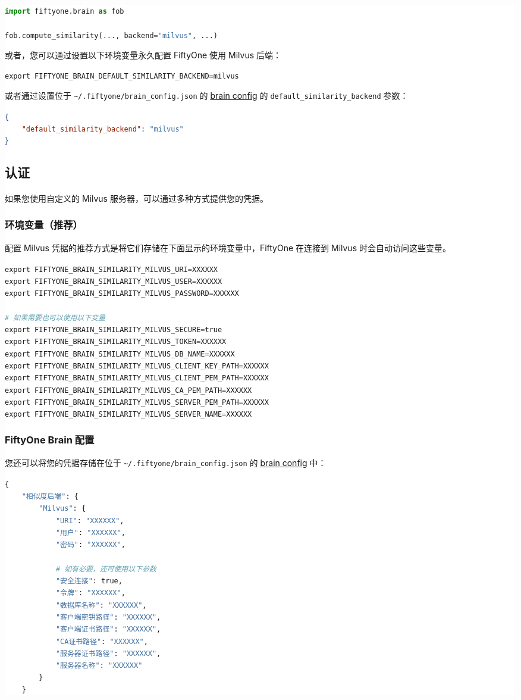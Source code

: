 ```python
import fiftyone.brain as fob

fob.compute_similarity(..., backend="milvus", ...)
```

或者，您可以通过设置以下环境变量永久配置 FiftyOne 使用 Milvus 后端：

```shell
export FIFTYONE_BRAIN_DEFAULT_SIMILARITY_BACKEND=milvus
```

或者通过设置位于 `~/.fiftyone/brain_config.json` 的 [brain config](https://docs.voxel51.com/user_guide/brain.html#brain-config) 的 `default_similarity_backend` 参数：

```json
{
    "default_similarity_backend": "milvus"
}
```

## 认证

如果您使用自定义的 Milvus 服务器，可以通过多种方式提供您的凭据。

### 环境变量（推荐）

配置 Milvus 凭据的推荐方式是将它们存储在下面显示的环境变量中，FiftyOne 在连接到 Milvus 时会自动访问这些变量。

```python
export FIFTYONE_BRAIN_SIMILARITY_MILVUS_URI=XXXXXX
export FIFTYONE_BRAIN_SIMILARITY_MILVUS_USER=XXXXXX
export FIFTYONE_BRAIN_SIMILARITY_MILVUS_PASSWORD=XXXXXX

# 如果需要也可以使用以下变量
export FIFTYONE_BRAIN_SIMILARITY_MILVUS_SECURE=true
export FIFTYONE_BRAIN_SIMILARITY_MILVUS_TOKEN=XXXXXX
export FIFTYONE_BRAIN_SIMILARITY_MILVUS_DB_NAME=XXXXXX
export FIFTYONE_BRAIN_SIMILARITY_MILVUS_CLIENT_KEY_PATH=XXXXXX
export FIFTYONE_BRAIN_SIMILARITY_MILVUS_CLIENT_PEM_PATH=XXXXXX
export FIFTYONE_BRAIN_SIMILARITY_MILVUS_CA_PEM_PATH=XXXXXX
export FIFTYONE_BRAIN_SIMILARITY_MILVUS_SERVER_PEM_PATH=XXXXXX
export FIFTYONE_BRAIN_SIMILARITY_MILVUS_SERVER_NAME=XXXXXX
```

### FiftyOne Brain 配置

您还可以将您的凭据存储在位于 `~/.fiftyone/brain_config.json` 的 [brain config](https://docs.voxel51.com/user_guide/brain.html#brain-config) 中：
```python
{
    "相似度后端": {
        "Milvus": {
            "URI": "XXXXXX",
            "用户": "XXXXXX",
            "密码": "XXXXXX",

            # 如有必要，还可使用以下参数
            "安全连接": true,
            "令牌": "XXXXXX",
            "数据库名称": "XXXXXX",
            "客户端密钥路径": "XXXXXX",
            "客户端证书路径": "XXXXXX",
            "CA证书路径": "XXXXXX",
            "服务器证书路径": "XXXXXX",
            "服务器名称": "XXXXXX"
        }
    }
```